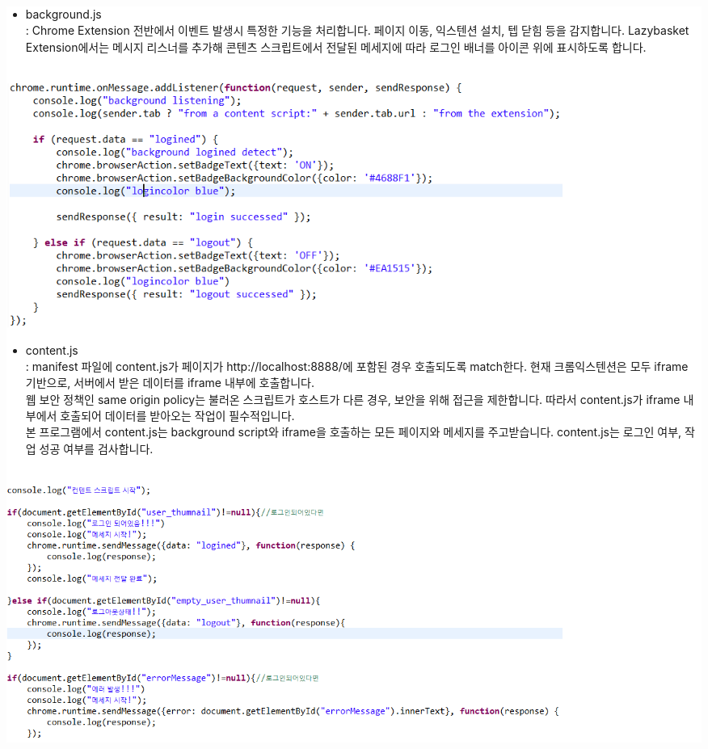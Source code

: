 - background.js<br>
: Chrome Extension 전반에서 이벤트 발생시 특정한 기능을 처리합니다. 페이지 이동, 익스텐션 설치, 텝 닫힘 등을 감지합니다. Lazybasket Extension에서는 메시지 리스너를 추가해 콘텐츠 스크립트에서 전달된 메세지에 따라 로그인 배너를 아이콘 위에 표시하도록 합니다.<br>
<br>

<img width="80%" src="docImges/backgroundjs.png">

- content.js<br>
 : manifest 파일에 content.js가 페이지가 http://localhost:8888/에 포함된 경우 호출되도록 match한다. 현재 크롬익스텐션은 모두 iframe 기반으로, 서버에서 받은 데이터를 iframe 내부에 호출합니다. <br>웹 보안 정책인 same origin policy는 불러온 스크립트가 호스트가 다른 경우, 보안을 위해 접근을 제한합니다. 따라서 content.js가 iframe 내부에서 호출되어 데이터를 받아오는 작업이 필수적입니다. <br>본 프로그램에서 content.js는 background script와 iframe을 호출하는 모든 페이지와 메세지를 주고받습니다. content.js는 로그인 여부, 작업 성공 여부를 검사합니다.<br>
<br>

<img width="80%" src="docImges/contentjs.png">
